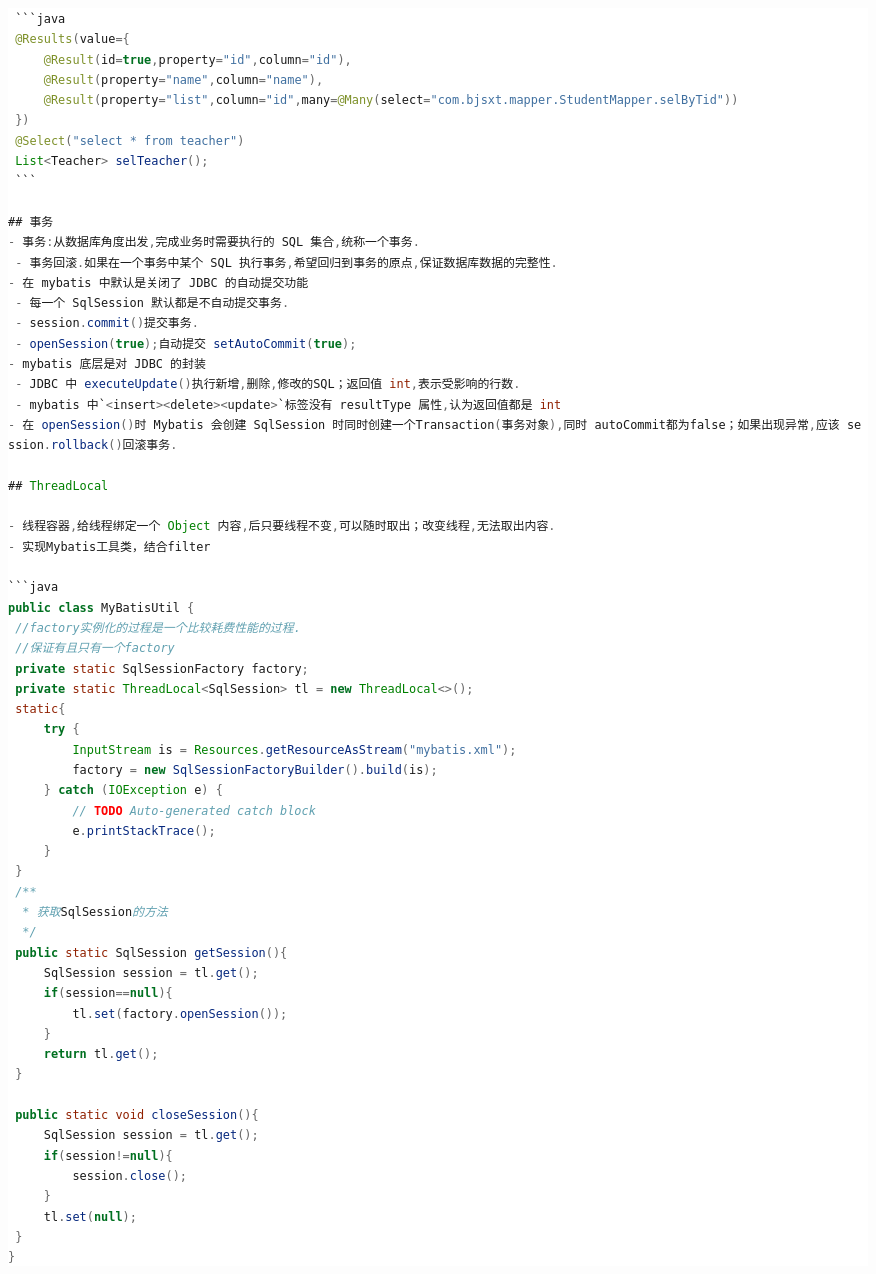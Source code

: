    ```java
    ```java
    @Results(value={ 
        @Result(id=true,property="id",column="id"), 
        @Result(property="name",column="name"),
        @Result(property="list",column="id",many=@Many(select="com.bjsxt.mapper.StudentMapper.selByTid")) 
    }) 
    @Select("select * from teacher") 
    List<Teacher> selTeacher();
    ```

## 事务
- 事务:从数据库角度出发,完成业务时需要执行的 SQL 集合,统称一个事务.
    - 事务回滚.如果在一个事务中某个 SQL 执行事务,希望回归到事务的原点,保证数据库数据的完整性.
- 在 mybatis 中默认是关闭了 JDBC 的自动提交功能
    - 每一个 SqlSession 默认都是不自动提交事务.
    - session.commit()提交事务.
    - openSession(true);自动提交 setAutoCommit(true);
- mybatis 底层是对 JDBC 的封装
    - JDBC 中 executeUpdate()执行新增,删除,修改的SQL；返回值 int,表示受影响的行数.
    - mybatis 中`<insert><delete><update>`标签没有 resultType 属性,认为返回值都是 int
- 在 openSession()时 Mybatis 会创建 SqlSession 时同时创建一个Transaction(事务对象),同时 autoCommit都为false；如果出现异常,应该 session.rollback()回滚事务.

## ThreadLocal

- 线程容器,给线程绑定一个 Object 内容,后只要线程不变,可以随时取出；改变线程,无法取出内容.
- 实现Mybatis工具类，结合filter

```java
public class MyBatisUtil {
    //factory实例化的过程是一个比较耗费性能的过程.
    //保证有且只有一个factory
    private static SqlSessionFactory factory;
    private static ThreadLocal<SqlSession> tl = new ThreadLocal<>();
    static{
        try {
            InputStream is = Resources.getResourceAsStream("mybatis.xml");
            factory = new SqlSessionFactoryBuilder().build(is);
        } catch (IOException e) {
            // TODO Auto-generated catch block
            e.printStackTrace();
        }
    }
    /**
     * 获取SqlSession的方法
     */
    public static SqlSession getSession(){
        SqlSession session = tl.get();
        if(session==null){
            tl.set(factory.openSession());
        }
        return tl.get();
    }
    
    public static void closeSession(){
        SqlSession session = tl.get();
        if(session!=null){
            session.close();
        }
        tl.set(null);
    }
}
   ```